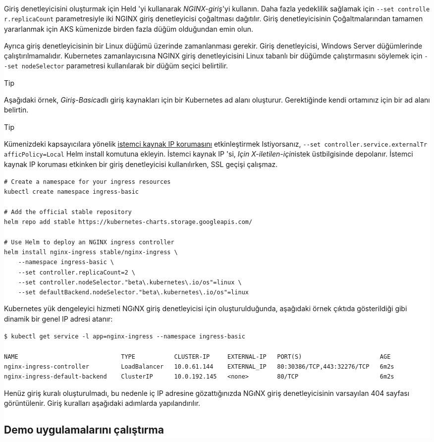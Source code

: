 Giriş denetleyicisini oluşturmak için Held 'yi kullanarak *NGINX-giriş*'yi kullanın. Daha fazla yedeklilik sağlamak için `--set controller.replicaCount` parametresiyle iki NGINX giriş denetleyicisi çoğaltması dağıtılır. Giriş denetleyicisinin Çoğaltmalarından tamamen yararlanmak için AKS kümenizde birden fazla düğüm olduğundan emin olun.

Ayrıca giriş denetleyicisinin bir Linux düğümü üzerinde zamanlanması gerekir. Giriş denetleyicisi, Windows Server düğümlerinde çalıştırılmamalıdır. Kubernetes zamanlayıcısına NGINX giriş denetleyicisini Linux tabanlı bir düğümde çalıştırmasını söylemek için `--set nodeSelector` parametresi kullanılarak bir düğüm seçici belirtilir.

> [!TIP]
> Aşağıdaki örnek, *Giriş-Basic*adlı giriş kaynakları için bir Kubernetes ad alanı oluşturur. Gerektiğinde kendi ortamınız için bir ad alanı belirtin.

> [!TIP]
> Kümenizdeki kapsayıcılara yönelik [istemci kaynak IP korumasını][client-source-ip] etkinleştirmek Istiyorsanız, `--set controller.service.externalTrafficPolicy=Local` Helm install komutuna ekleyin. İstemci kaynak IP 'si, *Için X-iletilen-için*istek üstbilgisinde depolanır. İstemci kaynak IP koruması etkinken bir giriş denetleyicisi kullanılırken, SSL geçişi çalışmaz.

```console
# Create a namespace for your ingress resources
kubectl create namespace ingress-basic

# Add the official stable repository
helm repo add stable https://kubernetes-charts.storage.googleapis.com/

# Use Helm to deploy an NGINX ingress controller
helm install nginx-ingress stable/nginx-ingress \
    --namespace ingress-basic \
    --set controller.replicaCount=2 \
    --set controller.nodeSelector."beta\.kubernetes\.io/os"=linux \
    --set defaultBackend.nodeSelector."beta\.kubernetes\.io/os"=linux
```

Kubernetes yük dengeleyici hizmeti NGıNX giriş denetleyicisi için oluşturulduğunda, aşağıdaki örnek çıktıda gösterildiği gibi dinamik bir genel IP adresi atanır:

```
$ kubectl get service -l app=nginx-ingress --namespace ingress-basic

NAME                             TYPE           CLUSTER-IP     EXTERNAL-IP   PORT(S)                      AGE
nginx-ingress-controller         LoadBalancer   10.0.61.144    EXTERNAL_IP   80:30386/TCP,443:32276/TCP   6m2s
nginx-ingress-default-backend    ClusterIP      10.0.192.145   <none>        80/TCP                       6m2s
```

Henüz giriş kuralı oluşturulmadı, bu nedenle iç IP adresine gözattığınızda NGıNX giriş denetleyicisinin varsayılan 404 sayfası görüntülenir. Giriş kuralları aşağıdaki adımlarda yapılandırılır.

## <a name="run-demo-applications"></a>Demo uygulamalarını çalıştırma


[helm]: https://helm.sh/
[helm-cli]: ./kubernetes-helm.md
[nginx-ingress]: https://github.com/kubernetes/ingress-nginx
[use-helm]: kubernetes-helm.md
[azure-cli-install]: /cli/azure/install-azure-cli
[aks-ingress-internal]: ingress-internal-ip.md
[aks-ingress-tls]: ingress-tls.md
[aks-ingress-static-tls]: ingress-static-ip.md
[aks-http-app-routing]: http-application-routing.md
[aks-ingress-own-tls]: ingress-own-tls.md
[client-source-ip]: concepts-network.md#ingress-controllers